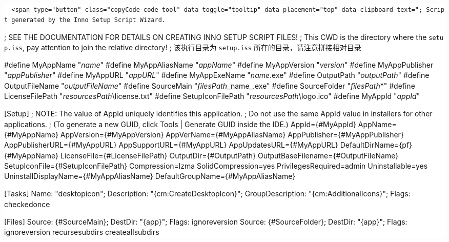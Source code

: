       <span type="button" class="copyCode code-tool" data-toggle="tooltip" data-placement="top" data-clipboard-text="; Script generated by the Inno Setup Script Wizard.
; SEE THE DOCUMENTATION FOR DETAILS ON CREATING INNO SETUP SCRIPT FILES!
; This CWD is the directory where the `setup.iss`, pay attention to join the relative directory!
; 该执行目录为 `setup.iss` 所在的目录，请注意拼接相对目录

#define MyAppName &quot;_name_&quot;
#define MyAppAliasName &quot;_appName_&quot;
#define MyAppVersion &quot;_version_&quot;
#define MyAppPublisher &quot;_appPublisher_&quot;
#define MyAppURL &quot;_appURL_&quot;
#define MyAppExeName &quot;_name_.exe&quot;
#define OutputPath &quot;_outputPath_&quot;
#define OutputFileName &quot;_outputFileName_&quot;
#define SourceMain &quot;_filesPath_\_name_.exe&quot;
#define SourceFolder &quot;_filesPath_\*&quot;
#define LicenseFilePath &quot;_resourcesPath_\license.txt&quot;
#define SetupIconFilePath &quot;_resourcesPath_\logo.ico&quot;
#define MyAppId &quot;_appId_&quot;

[Setup]
; NOTE: The value of AppId uniquely identifies this application.
; Do not use the same AppId value in installers for other applications.
; (To generate a new GUID, click Tools | Generate GUID inside the IDE.)
AppId={#MyAppId}
AppName={#MyAppName}
AppVersion={#MyAppVersion}
AppVerName={#MyAppAliasName}
AppPublisher={#MyAppPublisher}
AppPublisherURL={#MyAppURL}
AppSupportURL={#MyAppURL}
AppUpdatesURL={#MyAppURL}
DefaultDirName={pf}\{#MyAppName}
LicenseFile={#LicenseFilePath}
OutputDir={#OutputPath}
OutputBaseFilename={#OutputFileName}
SetupIconFile={#SetupIconFilePath}
Compression=lzma
SolidCompression=yes
PrivilegesRequired=admin
Uninstallable=yes
UninstallDisplayName={#MyAppAliasName}
DefaultGroupName={#MyAppAliasName}

[Tasks]
Name: &quot;desktopicon&quot;; Description: &quot;{cm:CreateDesktopIcon}&quot;; GroupDescription: &quot;{cm:AdditionalIcons}&quot;; Flags: checkedonce

[Files]
Source: {#SourceMain}; DestDir: &quot;{app}&quot;; Flags: ignoreversion
Source: {#SourceFolder}; DestDir: &quot;{app}&quot;; Flags: ignoreversion recursesubdirs createallsubdirs
